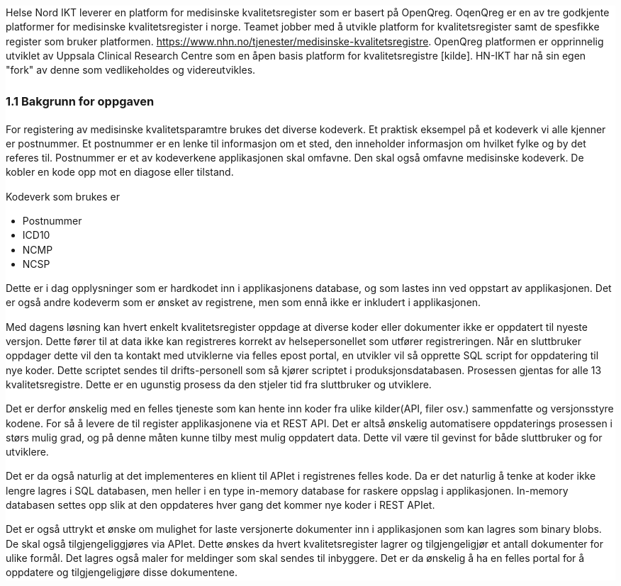 Helse Nord IKT leverer en platform for medisinske kvalitetsregister som er basert på OpenQreg. OqenQreg er en av tre godkjente platformer for medisinske kvalitetsregister i norge. 
Teamet jobber med å utvikle platform for kvalitetsregister samt de spesfikke register som bruker platformen. https://www.nhn.no/tjenester/medisinske-kvalitetsregistre. 
OpenQreg platformen er opprinnelig utviklet av Uppsala Clinical Research Centre som en åpen basis platform for kvalitetsregistre [kilde]. HN-IKT har nå sin egen "fork" av denne som vedlikeholdes
og videreutvikles.

### 1.1 Bakgrunn for oppgaven

For registering av medisinske kvalitetsparamtre brukes det diverse kodeverk. 
Et praktisk eksempel på et kodeverk vi alle kjenner er postnummer. Et postnummer er en lenke til informasjon om et sted, den inneholder informasjon om hvilket fylke og by det referes til.
Postnummer er et av kodeverkene applikasjonen skal omfavne. Den skal også omfavne medisinske kodeverk. De kobler en kode opp mot en diagose eller tilstand.

Kodeverk som brukes er 
   * Postnummer
   * ICD10
   * NCMP
   * NCSP

Dette er i dag opplysninger som er hardkodet inn i applikasjonens database, og som lastes inn ved oppstart av applikasjonen. 
Det er også andre kodeverm som er ønsket av registrene, men som ennå ikke er inkludert i applikasjonen. 

Med dagens løsning kan hvert enkelt kvalitetsregister oppdage at diverse koder eller dokumenter ikke er oppdatert til nyeste versjon. Dette fører til
at data ikke kan registreres korrekt av helsepersonellet som utfører registreringen. Når en sluttbruker oppdager dette vil den ta kontakt med 
utviklerne via felles epost portal, en utvikler vil så opprette SQL script for oppdatering til nye koder. Dette scriptet sendes til drifts-personell
som så kjører scriptet i produksjonsdatabasen. Prosessen gjentas for alle 13 kvalitetsregistre. Dette er en ugunstig prosess da den stjeler tid
fra sluttbruker og utviklere.

Det er derfor ønskelig med en felles tjeneste som kan hente inn koder fra ulike kilder(API, filer osv.) sammenfatte og versjonsstyre kodene. For
så å levere de til register applikasjonene via et REST API. Det er altså ønskelig automatisere oppdaterings prosessen i størs mulig grad, 
og på denne måten kunne tilby mest mulig oppdatert data. Dette vil være til gevinst for både sluttbruker og for utviklere.

Det er da også naturlig at det implementeres en klient til APIet i registrenes felles kode. Da er det naturlig å tenke at 
koder ikke lengre lagres i SQL databasen, men heller i en type in-memory database for raskere oppslag i applikasjonen. 
In-memory databasen settes opp slik at den oppdateres hver gang det kommer nye koder i REST APIet. 

Det er også uttrykt et ønske om mulighet for laste versjonerte dokumenter inn i applikasjonen som kan lagres som binary
blobs. De skal også tilgjengeliggjøres via APIet. Dette ønskes da hvert kvalitetsregister lagrer og tilgjengeligjør et antall
dokumenter for ulike formål. Det lagres også maler for meldinger som skal sendes til inbyggere. Det er da ønskelig å ha en
felles portal for å oppdatere og tilgjengeligjøre disse dokumentene. 
